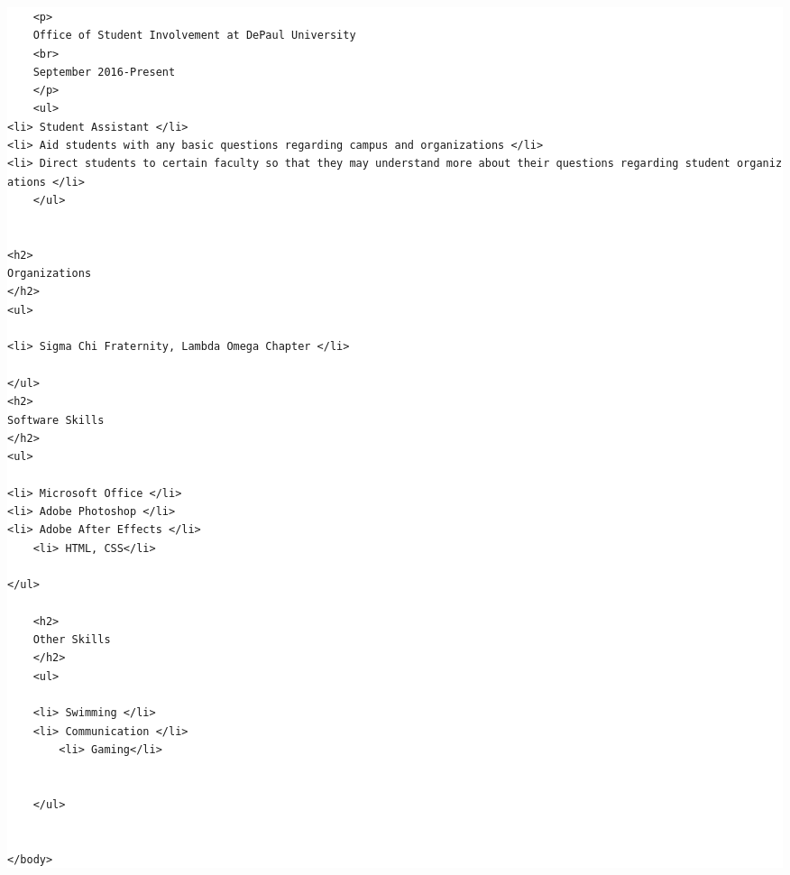         <p>
        Office of Student Involvement at DePaul University
        <br>
        September 2016-Present
        </p>    
        <ul>
    <li> Student Assistant </li>        
    <li> Aid students with any basic questions regarding campus and organizations </li>
    <li> Direct students to certain faculty so that they may understand more about their questions regarding student organizations </li>            
        </ul>
  
        
    <h2>
    Organizations    
    </h2>
    <ul> 
        
    <li> Sigma Chi Fraternity, Lambda Omega Chapter </li> 
        
    </ul>
    <h2>
    Software Skills    
    </h2>
    <ul> 
    
    <li> Microsoft Office </li>
    <li> Adobe Photoshop </li>
    <li> Adobe After Effects </li>
        <li> HTML, CSS</li>
        
    </ul>
    
        <h2>
        Other Skills
        </h2>
        <ul>
        
        <li> Swimming </li>
        <li> Communication </li>
            <li> Gaming</li>
        
        
        </ul>
    
    
    </body>


</html>
